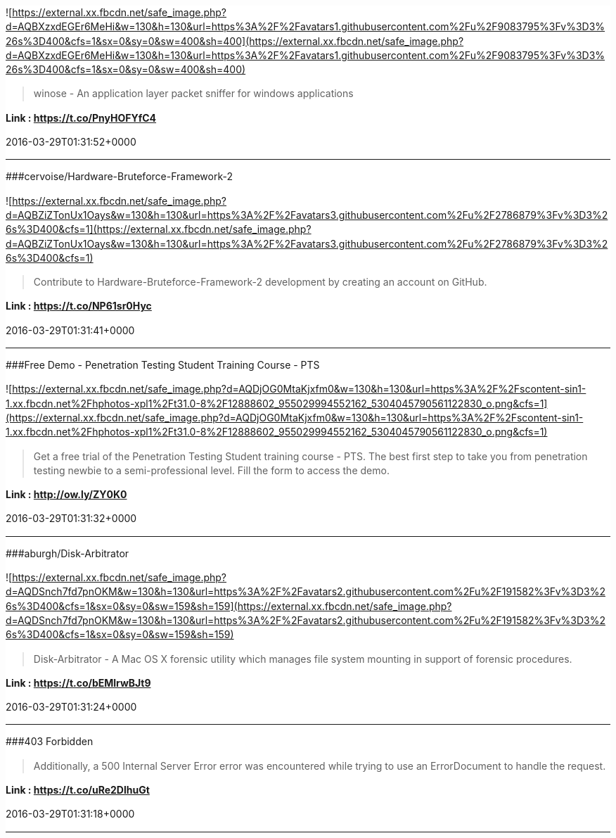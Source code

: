 ![https://external.xx.fbcdn.net/safe_image.php?d=AQBXzxdEGEr6MeHi&w=130&h=130&url=https%3A%2F%2Favatars1.githubusercontent.com%2Fu%2F9083795%3Fv%3D3%26s%3D400&cfs=1&sx=0&sy=0&sw=400&sh=400](https://external.xx.fbcdn.net/safe_image.php?d=AQBXzxdEGEr6MeHi&w=130&h=130&url=https%3A%2F%2Favatars1.githubusercontent.com%2Fu%2F9083795%3Fv%3D3%26s%3D400&cfs=1&sx=0&sy=0&sw=400&sh=400)

>winose - An application layer packet sniffer for windows applications

**Link : <https://t.co/PnyHOFYfC4>**

2016-03-29T01:31:52+0000

---

###cervoise/Hardware-Bruteforce-Framework-2

![https://external.xx.fbcdn.net/safe_image.php?d=AQBZiZTonUx1Oays&w=130&h=130&url=https%3A%2F%2Favatars3.githubusercontent.com%2Fu%2F2786879%3Fv%3D3%26s%3D400&cfs=1](https://external.xx.fbcdn.net/safe_image.php?d=AQBZiZTonUx1Oays&w=130&h=130&url=https%3A%2F%2Favatars3.githubusercontent.com%2Fu%2F2786879%3Fv%3D3%26s%3D400&cfs=1)

>Contribute to Hardware-Bruteforce-Framework-2 development by creating an account on GitHub.

**Link : <https://t.co/NP61sr0Hyc>**

2016-03-29T01:31:41+0000

---

###Free Demo - Penetration Testing Student Training Course - PTS

![https://external.xx.fbcdn.net/safe_image.php?d=AQDjOG0MtaKjxfm0&w=130&h=130&url=https%3A%2F%2Fscontent-sin1-1.xx.fbcdn.net%2Fhphotos-xpl1%2Ft31.0-8%2F12888602_955029994552162_5304045790561122830_o.png&cfs=1](https://external.xx.fbcdn.net/safe_image.php?d=AQDjOG0MtaKjxfm0&w=130&h=130&url=https%3A%2F%2Fscontent-sin1-1.xx.fbcdn.net%2Fhphotos-xpl1%2Ft31.0-8%2F12888602_955029994552162_5304045790561122830_o.png&cfs=1)

>Get a free trial of the Penetration Testing Student training course - PTS. The best first step to take you from penetration testing newbie to a semi-professional level. Fill the form to access the demo.

**Link : <http://ow.ly/ZY0K0>**

2016-03-29T01:31:32+0000

---

###aburgh/Disk-Arbitrator

![https://external.xx.fbcdn.net/safe_image.php?d=AQDSnch7fd7pnOKM&w=130&h=130&url=https%3A%2F%2Favatars2.githubusercontent.com%2Fu%2F191582%3Fv%3D3%26s%3D400&cfs=1&sx=0&sy=0&sw=159&sh=159](https://external.xx.fbcdn.net/safe_image.php?d=AQDSnch7fd7pnOKM&w=130&h=130&url=https%3A%2F%2Favatars2.githubusercontent.com%2Fu%2F191582%3Fv%3D3%26s%3D400&cfs=1&sx=0&sy=0&sw=159&sh=159)

>Disk-Arbitrator - A Mac OS X forensic utility which manages file system mounting in support of forensic procedures.

**Link : <https://t.co/bEMlrwBJt9>**

2016-03-29T01:31:24+0000

---

###403 Forbidden

>Additionally, a 500 Internal Server Error error was encountered while trying to use an ErrorDocument to handle the request.

**Link : <https://t.co/uRe2DlhuGt>**

2016-03-29T01:31:18+0000

---
